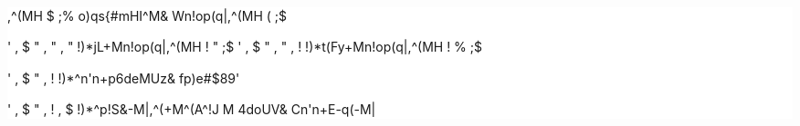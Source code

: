 ,^(MH
     $
     ;%
       o)qs{#mHI^M&
                   Wn!op(q|,^(MH
                                 (
                                  ;$

'
,
 $
 "
  ,
  "
   ,
   "
    !)*jL+Mn!op(q|,^(MH
                        !
                         "
                          ;$ '
,
 $
 "
  ,
  "
   ,
   !
    !)*t(Fy+Mn!op(q|,^(MH
                           !
                           %
                            ;$

'
,
 $
 "
  ,
  !
   !)*^n'n+p6deMUz&
                    fp)e#$89'

'
,
 $
 "
  ,
  !
   ,
   $
    !)*^p!S&-M|,^(+M^(A^!J
                            M
                            4doUV&
                                  Cn'n+E-q(-M|
